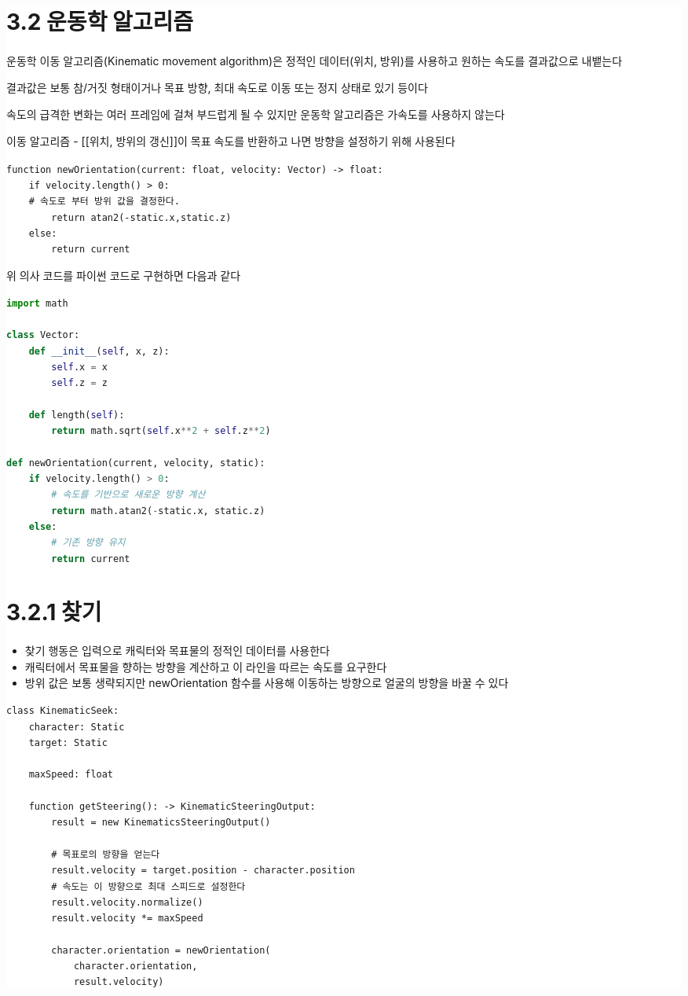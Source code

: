 # 3.2 운동학 알고리즘
운동학 이동 알고리즘(Kinematic movement algorithm)은 정적인 데이터(위치, 방위)를 사용하고 원하는 속도를 결과값으로 내뱉는다

결과값은 보통 참/거짓 형태이거나 목표 방향, 최대 속도로 이동 또는 정지 상태로 있기 등이다

속도의 급격한 변화는 여러 프레임에 걸쳐 부드럽게 될 수 있지만 운동학 알고리즘은 가속도를 사용하지 않는다

이동 알고리즘 - [[위치, 방위의 갱신]]이 목표 속도를 반환하고 나면 방향을 설정하기 위해 사용된다
```의사 결정 코드
function newOrientation(current: float, velocity: Vector) -> float:
	if velocity.length() > 0:
	# 속도로 부터 방위 값을 결정한다.
		return atan2(-static.x,static.z)
	else:
		return current
```

위 의사 코드를 파이썬 코드로 구현하면 다음과 같다

```python
import math

class Vector:
    def __init__(self, x, z):
        self.x = x
        self.z = z

    def length(self):
        return math.sqrt(self.x**2 + self.z**2)

def newOrientation(current, velocity, static):
    if velocity.length() > 0:
        # 속도를 기반으로 새로운 방향 계산
        return math.atan2(-static.x, static.z)
    else:
        # 기존 방향 유지
        return current
```


# 3.2.1 찾기
- 찾기 행동은 입력으로 캐릭터와 목표물의 정적인 데이터를 사용한다
- 캐릭터에서 목표물을 향하는 방향을 계산하고 이 라인을 따르는 속도를 요구한다
- 방위 값은 보통 생략되지만 newOrientation 함수를 사용해 이동하는 방향으로 얼굴의 방향을 바꿀 수 있다

```의사 코드
class KinematicSeek:
	character: Static
	target: Static

	maxSpeed: float

	function getSteering(): -> KinematicSteeringOutput:
		result = new KinematicsSteeringOutput()

		# 목표로의 방향을 얻는다
		result.velocity = target.position - character.position
		# 속도는 이 방향으로 최대 스피드로 설정한다
		result.velocity.normalize()
		result.velocity *= maxSpeed

		character.orientation = newOrientation(
			character.orientation,
			result.velocity)

```